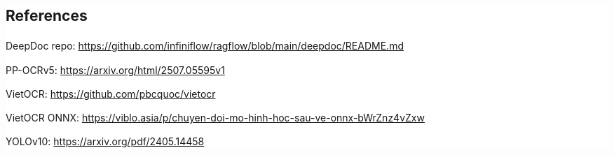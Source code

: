 ## References
DeepDoc repo: https://github.com/infiniflow/ragflow/blob/main/deepdoc/README.md

PP-OCRv5: https://arxiv.org/html/2507.05595v1

VietOCR: https://github.com/pbcquoc/vietocr

VietOCR ONNX: https://viblo.asia/p/chuyen-doi-mo-hinh-hoc-sau-ve-onnx-bWrZnz4vZxw

YOLOv10: https://arxiv.org/pdf/2405.14458
